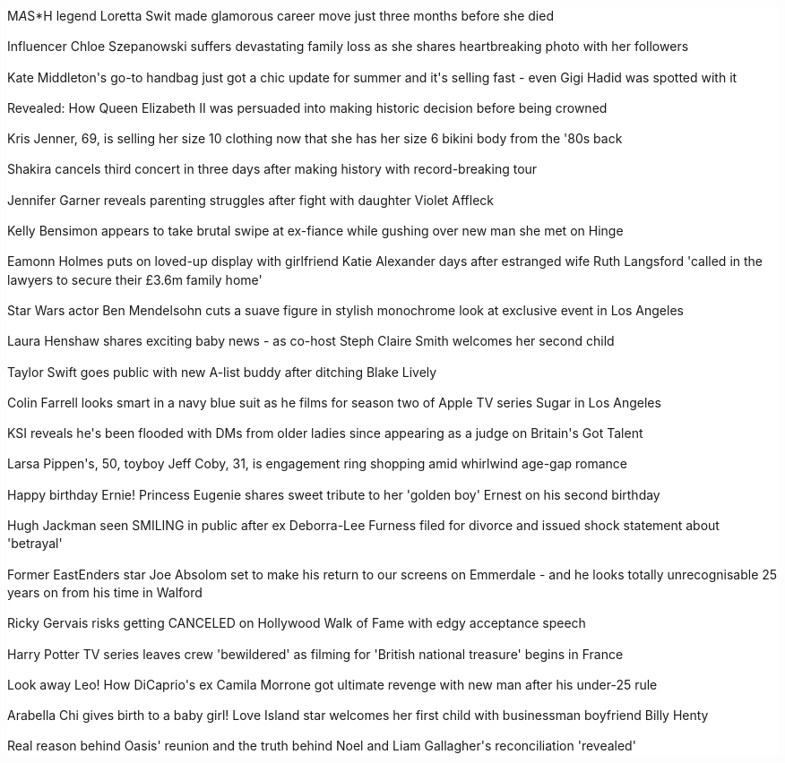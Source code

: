 M*A*S*H legend Loretta Swit made glamorous career move just three months before she died

Influencer Chloe Szepanowski suffers devastating family loss as she shares heartbreaking photo with her followers

Kate Middleton's go-to handbag just got a chic update for summer and it's selling fast - even Gigi Hadid was spotted with it

Revealed: How Queen Elizabeth II was persuaded into making historic decision before being crowned

Kris Jenner, 69, is selling her size 10 clothing now that she has her size 6 bikini body from the '80s back

Shakira cancels third concert in three days after making history with record-breaking tour

Jennifer Garner reveals parenting struggles after fight with daughter Violet Affleck

Kelly Bensimon appears to take brutal swipe at ex-fiance while gushing over new man she met on Hinge

Eamonn Holmes puts on loved-up display with girlfriend Katie Alexander days after estranged wife Ruth Langsford 'called in the lawyers to secure their £3.6m family home'

Star Wars actor Ben Mendelsohn cuts a suave figure in stylish monochrome look at exclusive event in Los Angeles

Laura Henshaw shares exciting baby news - as co-host Steph Claire Smith welcomes her second child

Taylor Swift goes public with new A-list buddy after ditching Blake Lively

Colin Farrell looks smart in a navy blue suit as he films for season two of Apple TV series Sugar in Los Angeles

KSI reveals he's been flooded with DMs from older ladies since appearing as a judge on Britain's Got Talent

Larsa Pippen's, 50, toyboy Jeff Coby, 31, is engagement ring shopping amid whirlwind age-gap romance

Happy birthday Ernie! Princess Eugenie shares sweet tribute to her 'golden boy' Ernest on his second birthday

Hugh Jackman seen SMILING in public after ex Deborra-Lee Furness filed for divorce and issued shock statement about 'betrayal'

Former EastEnders star Joe Absolom set to make his return to our screens on Emmerdale - and he looks totally unrecognisable 25 years on from his time in Walford

Ricky Gervais risks getting CANCELED on Hollywood Walk of Fame with edgy acceptance speech

Harry Potter TV series leaves crew 'bewildered' as filming for 'British national treasure' begins in France

Look away Leo! How DiCaprio's ex Camila Morrone got ultimate revenge with new man after his under-25 rule

Arabella Chi gives birth to a baby girl! Love Island star welcomes her first child with businessman boyfriend Billy Henty

Real reason behind Oasis' reunion and the truth behind Noel and Liam Gallagher's reconciliation 'revealed'
